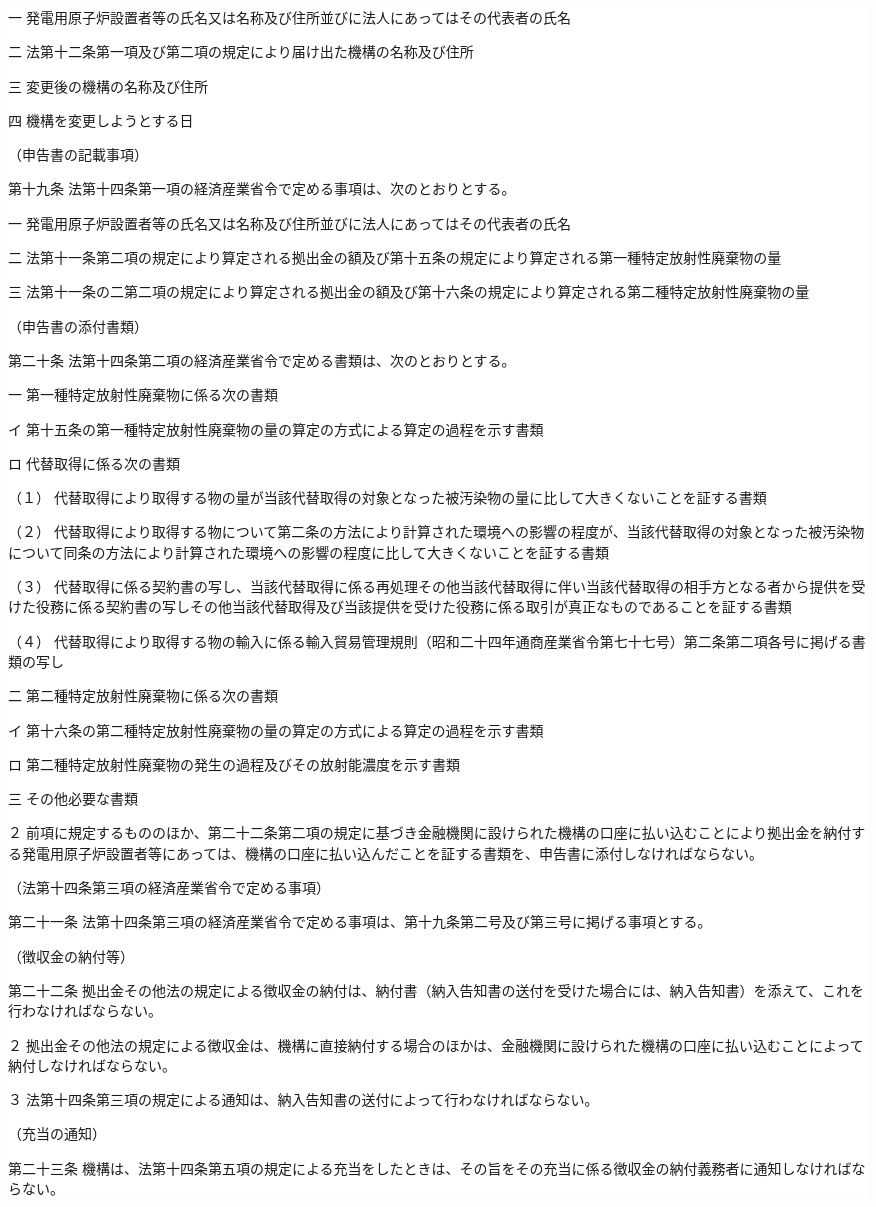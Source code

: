 一 発電用原子炉設置者等の氏名又は名称及び住所並びに法人にあってはその代表者の氏名

二 法第十二条第一項及び第二項の規定により届け出た機構の名称及び住所

三 変更後の機構の名称及び住所

四 機構を変更しようとする日

（申告書の記載事項）

第十九条 法第十四条第一項の経済産業省令で定める事項は、次のとおりとする。

一 発電用原子炉設置者等の氏名又は名称及び住所並びに法人にあってはその代表者の氏名

二 法第十一条第二項の規定により算定される拠出金の額及び第十五条の規定により算定される第一種特定放射性廃棄物の量

三 法第十一条の二第二項の規定により算定される拠出金の額及び第十六条の規定により算定される第二種特定放射性廃棄物の量

（申告書の添付書類）

第二十条 法第十四条第二項の経済産業省令で定める書類は、次のとおりとする。

一 第一種特定放射性廃棄物に係る次の書類

イ 第十五条の第一種特定放射性廃棄物の量の算定の方式による算定の過程を示す書類

ロ 代替取得に係る次の書類

（１） 代替取得により取得する物の量が当該代替取得の対象となった被汚染物の量に比して大きくないことを証する書類

（２） 代替取得により取得する物について第二条の方法により計算された環境への影響の程度が、当該代替取得の対象となった被汚染物について同条の方法により計算された環境への影響の程度に比して大きくないことを証する書類

（３） 代替取得に係る契約書の写し、当該代替取得に係る再処理その他当該代替取得に伴い当該代替取得の相手方となる者から提供を受けた役務に係る契約書の写しその他当該代替取得及び当該提供を受けた役務に係る取引が真正なものであることを証する書類

（４） 代替取得により取得する物の輸入に係る輸入貿易管理規則（昭和二十四年通商産業省令第七十七号）第二条第二項各号に掲げる書類の写し

二 第二種特定放射性廃棄物に係る次の書類

イ 第十六条の第二種特定放射性廃棄物の量の算定の方式による算定の過程を示す書類

ロ 第二種特定放射性廃棄物の発生の過程及びその放射能濃度を示す書類

三 その他必要な書類

２ 前項に規定するもののほか、第二十二条第二項の規定に基づき金融機関に設けられた機構の口座に払い込むことにより拠出金を納付する発電用原子炉設置者等にあっては、機構の口座に払い込んだことを証する書類を、申告書に添付しなければならない。

（法第十四条第三項の経済産業省令で定める事項）

第二十一条 法第十四条第三項の経済産業省令で定める事項は、第十九条第二号及び第三号に掲げる事項とする。

（徴収金の納付等）

第二十二条 拠出金その他法の規定による徴収金の納付は、納付書（納入告知書の送付を受けた場合には、納入告知書）を添えて、これを行わなければならない。

２ 拠出金その他法の規定による徴収金は、機構に直接納付する場合のほかは、金融機関に設けられた機構の口座に払い込むことによって納付しなければならない。

３ 法第十四条第三項の規定による通知は、納入告知書の送付によって行わなければならない。

（充当の通知）

第二十三条 機構は、法第十四条第五項の規定による充当をしたときは、その旨をその充当に係る徴収金の納付義務者に通知しなければならない。

